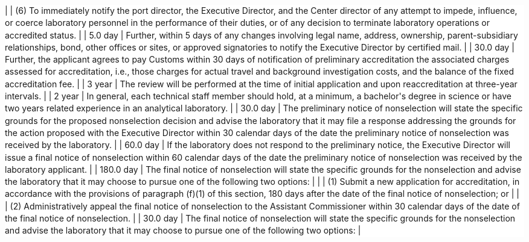 |            |             (6) To immediately notify the port director, the Executive Director, and the Center director of any attempt to impede, influence, or coerce laboratory personnel in the performance of their duties, or of any decision to terminate laboratory operations or accredited status.                                                                                                                                                                                                                                                    |
| 5.0 day    | Further, within 5 days of any changes involving legal name, address, ownership, parent-subsidiary relationships, bond, other offices or sites, or approved signatories to notify the Executive Director by certified mail.                                                                                                                                                                                                                                                                                                                      |
| 30.0 day   | Further, the applicant agrees to pay Customs within 30 days of notification of preliminary accreditation the associated charges assessed for accreditation, i.e., those charges for actual travel and background investigation costs, and the balance of the fixed accreditation fee.                                                                                                                                                                                                                                                           |
| 3 year     | The review will be performed at the time of initial application and upon reaccreditation at three-year intervals.                                                                                                                                                                                                                                                                                                                                                                                                                               |
| 2 year     | In general, each technical staff member should hold, at a minimum, a bachelor's degree in science or have two years related experience in an analytical laboratory.                                                                                                                                                                                                                                                                                                                                                                             |
| 30.0 day   | The preliminary notice of nonselection will state the specific grounds for the proposed nonselection decision and advise the laboratory that it may file a response addressing the grounds for the action proposed with the Executive Director within 30 calendar days of the date the preliminary notice of nonselection was received by the laboratory.                                                                                                                                                                                       |
| 60.0 day   | If the laboratory does not respond to the preliminary notice, the Executive Director will issue a final notice of nonselection within 60 calendar days of the date the preliminary notice of nonselection was received by the laboratory applicant.                                                                                                                                                                                                                                                                                             |
| 180.0 day  | The final notice of nonselection will state the specific grounds for the nonselection and advise the laboratory that it may choose to pursue one of the following two options:                                                                                                                                                                                                                                                                                                                                                                  |
|            |             (1) Submit a new application for accreditation, in accordance with the provisions of paragraph (f)(1) of this section, 180 days after the date of the final notice of nonselection; or                                                                                                                                                                                                                                                                                                                                              |
|            |             (2) Administratively appeal the final notice of nonselection to the Assistant Commissioner within 30 calendar days of the date of the final notice of nonselection.                                                                                                                                                                                                                                                                                                                                                                 |
| 30.0 day   | The final notice of nonselection will state the specific grounds for the nonselection and advise the laboratory that it may choose to pursue one of the following two options:                                                                                                                                                                                                                                                                                                                                                                  |